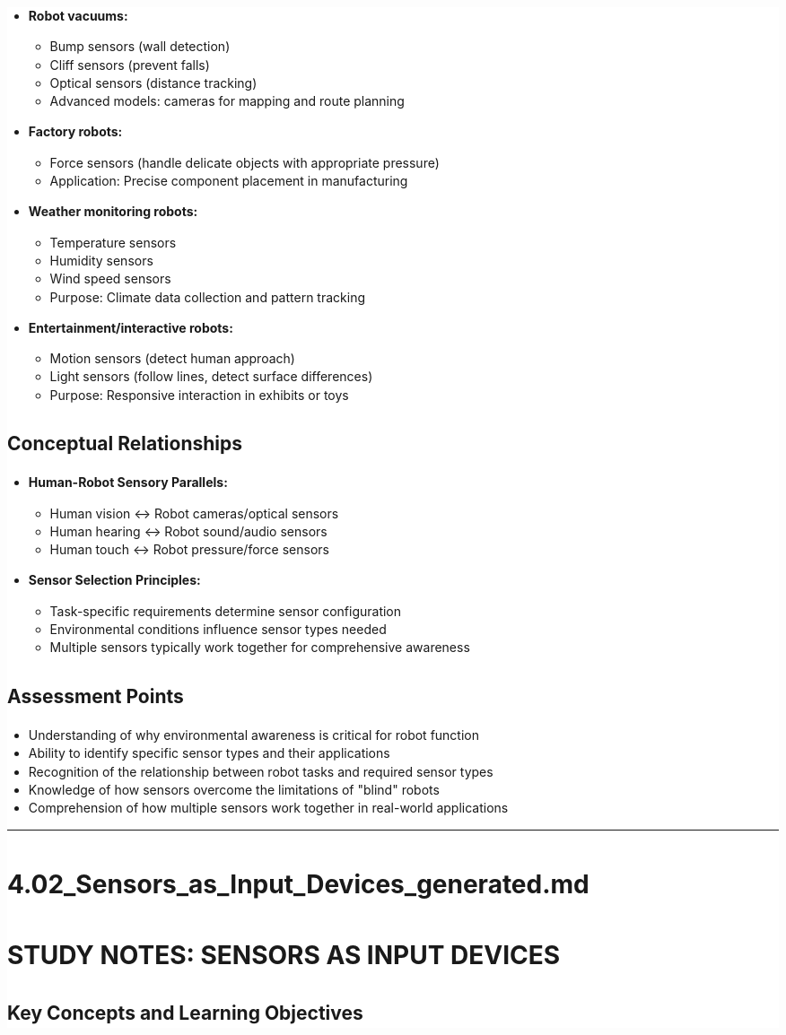 * **Robot vacuums:**
  * Bump sensors (wall detection)
  * Cliff sensors (prevent falls)
  * Optical sensors (distance tracking)
  * Advanced models: cameras for mapping and route planning

* **Factory robots:**
  * Force sensors (handle delicate objects with appropriate pressure)
  * Application: Precise component placement in manufacturing

* **Weather monitoring robots:**
  * Temperature sensors
  * Humidity sensors
  * Wind speed sensors
  * Purpose: Climate data collection and pattern tracking

* **Entertainment/interactive robots:**
  * Motion sensors (detect human approach)
  * Light sensors (follow lines, detect surface differences)
  * Purpose: Responsive interaction in exhibits or toys

## Conceptual Relationships

* **Human-Robot Sensory Parallels:**
  * Human vision ↔ Robot cameras/optical sensors
  * Human hearing ↔ Robot sound/audio sensors
  * Human touch ↔ Robot pressure/force sensors

* **Sensor Selection Principles:**
  * Task-specific requirements determine sensor configuration
  * Environmental conditions influence sensor types needed
  * Multiple sensors typically work together for comprehensive awareness

## Assessment Points

* Understanding of why environmental awareness is critical for robot function
* Ability to identify specific sensor types and their applications
* Recognition of the relationship between robot tasks and required sensor types
* Knowledge of how sensors overcome the limitations of "blind" robots
* Comprehension of how multiple sensors work together in real-world applications

---



# 4.02_Sensors_as_Input_Devices_generated.md

# STUDY NOTES: SENSORS AS INPUT DEVICES

## Key Concepts and Learning Objectives
